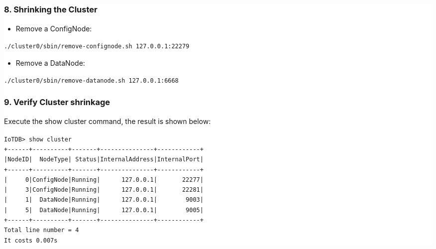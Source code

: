 ### 8. Shrinking the Cluster

+ Remove a ConfigNode:
```
./cluster0/sbin/remove-confignode.sh 127.0.0.1:22279
```

+ Remove a DataNode:
```
./cluster0/sbin/remove-datanode.sh 127.0.0.1:6668
```

### 9. Verify Cluster shrinkage

Execute the show cluster command, the result is shown below:
```
IoTDB> show cluster
+------+----------+-------+---------------+------------+
|NodeID|  NodeType| Status|InternalAddress|InternalPort|
+------+----------+-------+---------------+------------+
|     0|ConfigNode|Running|      127.0.0.1|       22277|
|     3|ConfigNode|Running|      127.0.0.1|       22281|
|     1|  DataNode|Running|      127.0.0.1|        9003|
|     5|  DataNode|Running|      127.0.0.1|        9005|
+------+----------+-------+---------------+------------+
Total line number = 4
It costs 0.007s
```
